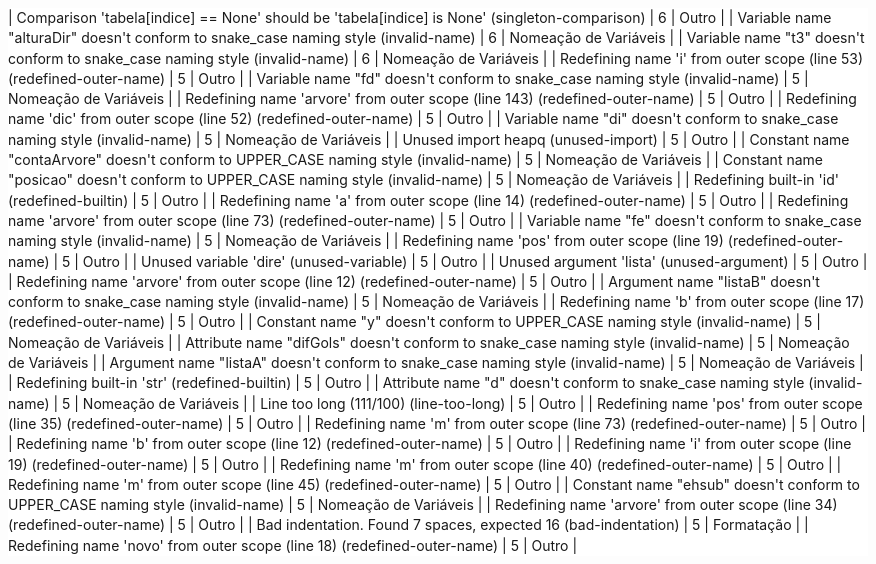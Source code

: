 |  Comparison 'tabela[indice] == None' should be 'tabela[indice] is None' (singleton-comparison) | 6 | Outro |
|  Variable name "alturaDir" doesn't conform to snake_case naming style (invalid-name) | 6 | Nomeação de Variáveis |
|  Variable name "t3" doesn't conform to snake_case naming style (invalid-name) | 6 | Nomeação de Variáveis |
|  Redefining name 'i' from outer scope (line 53) (redefined-outer-name) | 5 | Outro |
|  Variable name "fd" doesn't conform to snake_case naming style (invalid-name) | 5 | Nomeação de Variáveis |
|  Redefining name 'arvore' from outer scope (line 143) (redefined-outer-name) | 5 | Outro |
|  Redefining name 'dic' from outer scope (line 52) (redefined-outer-name) | 5 | Outro |
|  Variable name "di" doesn't conform to snake_case naming style (invalid-name) | 5 | Nomeação de Variáveis |
|  Unused import heapq (unused-import) | 5 | Outro |
|  Constant name "contaArvore" doesn't conform to UPPER_CASE naming style (invalid-name) | 5 | Nomeação de Variáveis |
|  Constant name "posicao" doesn't conform to UPPER_CASE naming style (invalid-name) | 5 | Nomeação de Variáveis |
|  Redefining built-in 'id' (redefined-builtin) | 5 | Outro |
|  Redefining name 'a' from outer scope (line 14) (redefined-outer-name) | 5 | Outro |
|  Redefining name 'arvore' from outer scope (line 73) (redefined-outer-name) | 5 | Outro |
|  Variable name "fe" doesn't conform to snake_case naming style (invalid-name) | 5 | Nomeação de Variáveis |
|  Redefining name 'pos' from outer scope (line 19) (redefined-outer-name) | 5 | Outro |
|  Unused variable 'dire' (unused-variable) | 5 | Outro |
|  Unused argument 'lista' (unused-argument) | 5 | Outro |
|  Redefining name 'arvore' from outer scope (line 12) (redefined-outer-name) | 5 | Outro |
|  Argument name "listaB" doesn't conform to snake_case naming style (invalid-name) | 5 | Nomeação de Variáveis |
|  Redefining name 'b' from outer scope (line 17) (redefined-outer-name) | 5 | Outro |
|  Constant name "y" doesn't conform to UPPER_CASE naming style (invalid-name) | 5 | Nomeação de Variáveis |
|  Attribute name "difGols" doesn't conform to snake_case naming style (invalid-name) | 5 | Nomeação de Variáveis |
|  Argument name "listaA" doesn't conform to snake_case naming style (invalid-name) | 5 | Nomeação de Variáveis |
|  Redefining built-in 'str' (redefined-builtin) | 5 | Outro |
|  Attribute name "d" doesn't conform to snake_case naming style (invalid-name) | 5 | Nomeação de Variáveis |
|  Line too long (111/100) (line-too-long) | 5 | Outro |
|  Redefining name 'pos' from outer scope (line 35) (redefined-outer-name) | 5 | Outro |
|  Redefining name 'm' from outer scope (line 73) (redefined-outer-name) | 5 | Outro |
|  Redefining name 'b' from outer scope (line 12) (redefined-outer-name) | 5 | Outro |
|  Redefining name 'i' from outer scope (line 19) (redefined-outer-name) | 5 | Outro |
|  Redefining name 'm' from outer scope (line 40) (redefined-outer-name) | 5 | Outro |
|  Redefining name 'm' from outer scope (line 45) (redefined-outer-name) | 5 | Outro |
|  Constant name "ehsub" doesn't conform to UPPER_CASE naming style (invalid-name) | 5 | Nomeação de Variáveis |
|  Redefining name 'arvore' from outer scope (line 34) (redefined-outer-name) | 5 | Outro |
|  Bad indentation. Found 7 spaces, expected 16 (bad-indentation) | 5 | Formatação |
|  Redefining name 'novo' from outer scope (line 18) (redefined-outer-name) | 5 | Outro |
